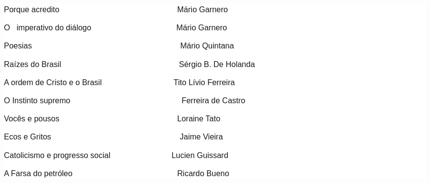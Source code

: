 <p class=MsoNormal style='text-align:justify;line-height:17.4pt'><span
style='font-size:12.0pt;mso-bidi-font-size:10.0pt;font-family:Arial'>Porque
acredito<span style='mso-tab-count:5'>                                                      </span>Mário
Garnero<o:p></o:p></span></p>

<p class=MsoNormal style='text-align:justify;line-height:17.4pt;tab-stops:16.2pt'><span
style='font-size:12.0pt;mso-bidi-font-size:10.0pt;font-family:Arial'>O<span
style='mso-tab-count:1'>   </span>imperativo do diálogo<span style='mso-tab-count:
4'>                                       </span>Mário Garnero<o:p></o:p></span></p>

<p class=MsoNormal style='text-align:justify;line-height:17.4pt;tab-stops:16.2pt'><span
style='font-size:12.0pt;mso-bidi-font-size:10.0pt;font-family:Arial'>Poesias<span
style='mso-tab-count:6'>                                                                    </span>Mário
Quintana<o:p></o:p></span></p>

<p class=MsoNormal style='text-align:justify;line-height:17.4pt'><span
style='font-size:12.0pt;mso-bidi-font-size:10.0pt;font-family:Arial'>Raízes do
Brasil<span style='mso-tab-count:5'>                                                      </span>Sérgio
B. De Holanda<o:p></o:p></span></p>

<p class=MsoNormal style='text-align:justify;line-height:17.4pt'><span
style='font-size:12.0pt;mso-bidi-font-size:10.0pt;font-family:Arial'>A ordem de
Cristo e o Brasil<span style='mso-tab-count:3'>                                 </span>Tito
Lívio Ferreira<o:p></o:p></span></p>

<p class=MsoNormal style='text-align:justify;line-height:17.4pt'><span
style='font-size:12.0pt;mso-bidi-font-size:10.0pt;font-family:Arial'>O Instinto
supremo<span style='mso-tab-count:1'>   </span><span style='mso-tab-count:2'>                        </span><span
style='mso-tab-count:1'>            </span><span style='mso-tab-count:1'>            </span>Ferreira
de Castro<span style='mso-tab-count:1'>   </span><o:p></o:p></span></p>

<p class=MsoNormal style='text-align:justify;line-height:17.4pt'><span
style='font-size:12.0pt;mso-bidi-font-size:10.0pt;font-family:Arial'>Vocês e
pousos<span style='mso-tab-count:5'>                                                      </span>Loraine
Tato<o:p></o:p></span></p>

<p class=MsoNormal style='text-align:justify;line-height:17.4pt'><span
style='font-size:12.0pt;mso-bidi-font-size:10.0pt;font-family:Arial'>Ecos e
Gritos<span style='mso-tab-count:5'>                                                           </span>Jaime
Vieira<o:p></o:p></span></p>

<p class=MsoNormal style='text-align:justify;line-height:17.4pt'><span
style='font-size:12.0pt;mso-bidi-font-size:10.0pt;font-family:Arial'>Catolicismo
e progresso social<span style='mso-tab-count:3'>                            </span>Lucien
Guissard<o:p></o:p></span></p>

<p class=MsoNormal style='text-align:justify;line-height:17.4pt'><span
style='font-size:12.0pt;mso-bidi-font-size:10.0pt;font-family:Arial'>A Farsa do
petróleo<span style='mso-tab-count:5'>                                                </span>Ricardo
Bueno<o:p></o:p></span></p>

